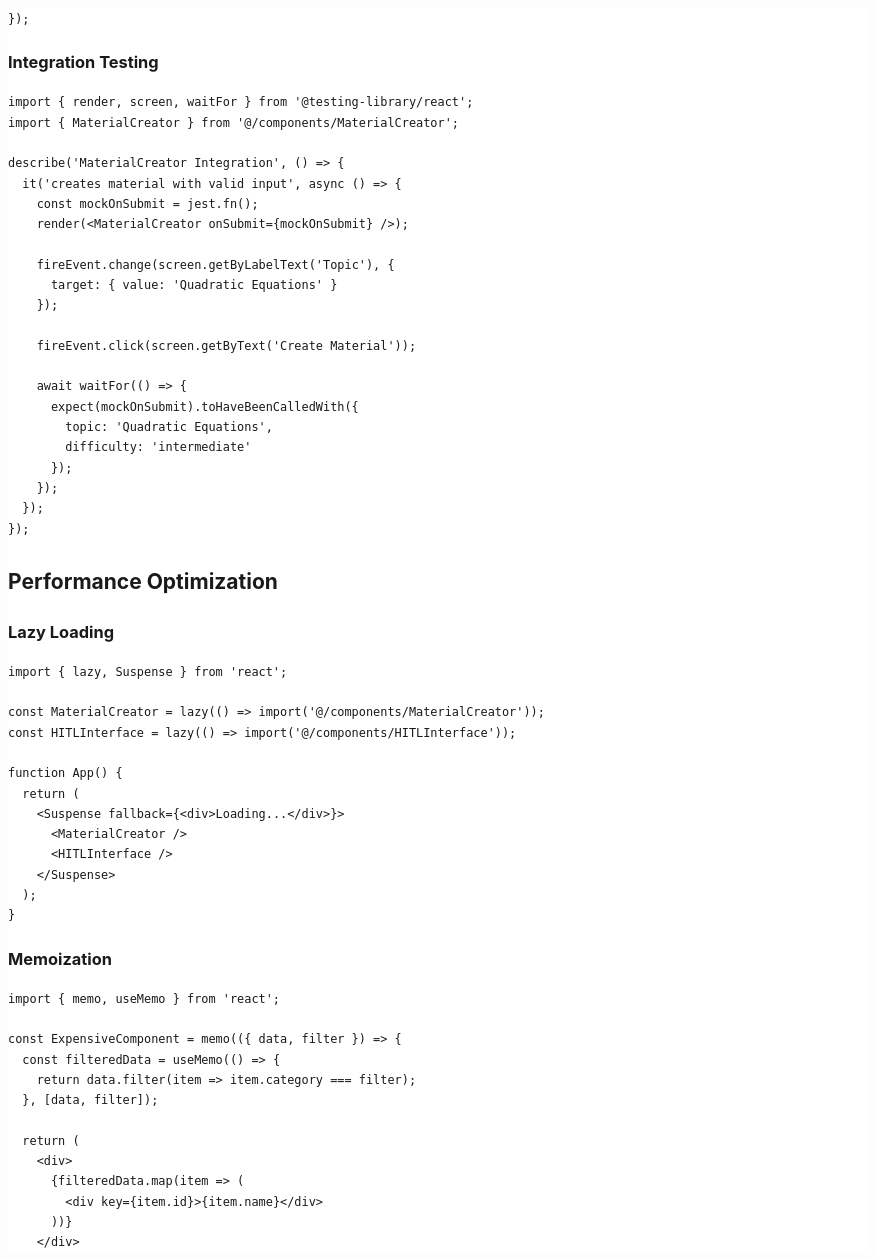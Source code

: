 ```tsx
});
```

### Integration Testing
```tsx
import { render, screen, waitFor } from '@testing-library/react';
import { MaterialCreator } from '@/components/MaterialCreator';

describe('MaterialCreator Integration', () => {
  it('creates material with valid input', async () => {
    const mockOnSubmit = jest.fn();
    render(<MaterialCreator onSubmit={mockOnSubmit} />);
    
    fireEvent.change(screen.getByLabelText('Topic'), {
      target: { value: 'Quadratic Equations' }
    });
    
    fireEvent.click(screen.getByText('Create Material'));
    
    await waitFor(() => {
      expect(mockOnSubmit).toHaveBeenCalledWith({
        topic: 'Quadratic Equations',
        difficulty: 'intermediate'
      });
    });
  });
});
```

## Performance Optimization

### Lazy Loading
```tsx
import { lazy, Suspense } from 'react';

const MaterialCreator = lazy(() => import('@/components/MaterialCreator'));
const HITLInterface = lazy(() => import('@/components/HITLInterface'));

function App() {
  return (
    <Suspense fallback={<div>Loading...</div>}>
      <MaterialCreator />
      <HITLInterface />
    </Suspense>
  );
}
```

### Memoization
```tsx
import { memo, useMemo } from 'react';

const ExpensiveComponent = memo(({ data, filter }) => {
  const filteredData = useMemo(() => {
    return data.filter(item => item.category === filter);
  }, [data, filter]);

  return (
    <div>
      {filteredData.map(item => (
        <div key={item.id}>{item.name}</div>
      ))}
    </div>
```